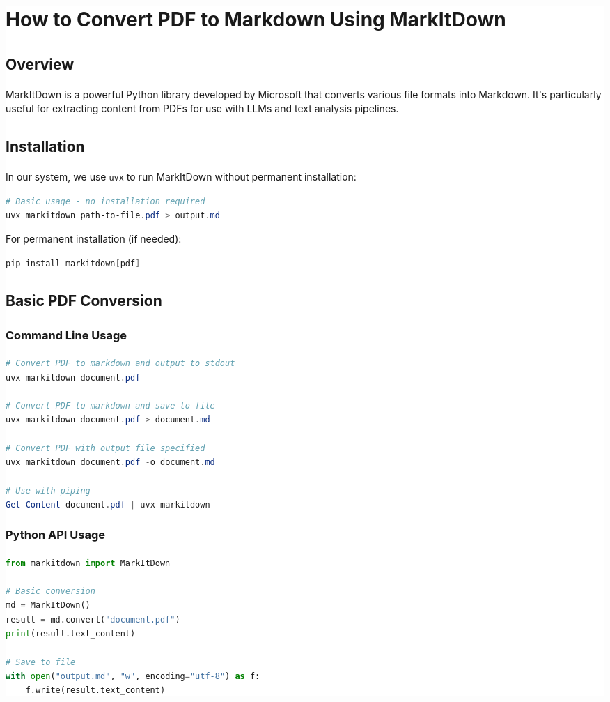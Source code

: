 # How to Convert PDF to Markdown Using MarkItDown

## Overview

MarkItDown is a powerful Python library developed by Microsoft that converts various file formats into Markdown. It's particularly useful for extracting content from PDFs for use with LLMs and text analysis pipelines.

## Installation

In our system, we use `uvx` to run MarkItDown without permanent installation:

```powershell
# Basic usage - no installation required
uvx markitdown path-to-file.pdf > output.md
```

For permanent installation (if needed):

```powershell
pip install markitdown[pdf]
```

## Basic PDF Conversion

### Command Line Usage

```powershell
# Convert PDF to markdown and output to stdout
uvx markitdown document.pdf

# Convert PDF to markdown and save to file
uvx markitdown document.pdf > document.md

# Convert PDF with output file specified
uvx markitdown document.pdf -o document.md

# Use with piping
Get-Content document.pdf | uvx markitdown
```

### Python API Usage

```python
from markitdown import MarkItDown

# Basic conversion
md = MarkItDown()
result = md.convert("document.pdf")
print(result.text_content)

# Save to file
with open("output.md", "w", encoding="utf-8") as f:
    f.write(result.text_content)
```
